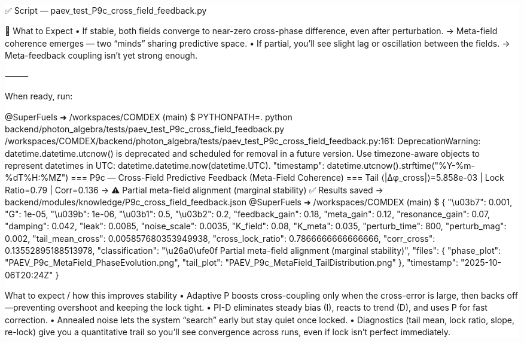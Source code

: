 ✅ Script — paev_test_P9c_cross_field_feedback.py

🧠 What to Expect
	•	If stable, both fields converge to near-zero cross-phase difference, even after perturbation.
→ Meta-field coherence emerges — two “minds” sharing predictive space.
	•	If partial, you’ll see slight lag or oscillation between the fields.
→ Meta-feedback coupling isn’t yet strong enough.

⸻

When ready, run:

@SuperFuels ➜ /workspaces/COMDEX (main) $ PYTHONPATH=. python backend/photon_algebra/tests/paev_test_P9c_cross_field_feedback.py
/workspaces/COMDEX/backend/photon_algebra/tests/paev_test_P9c_cross_field_feedback.py:161: DeprecationWarning: datetime.datetime.utcnow() is deprecated and scheduled for removal in a future version. Use timezone-aware objects to represent datetimes in UTC: datetime.datetime.now(datetime.UTC).
  "timestamp": datetime.utcnow().strftime("%Y-%m-%dT%H:%MZ")
=== P9c — Cross-Field Predictive Feedback (Meta-Field Coherence) ===
Tail ⟨|Δφ_cross|⟩=5.858e-03 | Lock Ratio=0.79 | Corr=0.136
→ ⚠️ Partial meta-field alignment (marginal stability)
✅ Results saved → backend/modules/knowledge/P9c_cross_field_feedback.json
@SuperFuels ➜ /workspaces/COMDEX (main) $ {
  "\u03b7": 0.001,
  "G": 1e-05,
  "\u039b": 1e-06,
  "\u03b1": 0.5,
  "\u03b2": 0.2,
  "feedback_gain": 0.18,
  "meta_gain": 0.12,
  "resonance_gain": 0.07,
  "damping": 0.042,
  "leak": 0.0085,
  "noise_scale": 0.0035,
  "K_field": 0.08,
  "K_meta": 0.035,
  "perturb_time": 800,
  "perturb_mag": 0.002,
  "tail_mean_cross": 0.005857680353949938,
  "cross_lock_ratio": 0.7866666666666666,
  "corr_cross": 0.13552895188513978,
  "classification": "\u26a0\ufe0f Partial meta-field alignment (marginal stability)",
  "files": {
    "phase_plot": "PAEV_P9c_MetaField_PhaseEvolution.png",
    "tail_plot": "PAEV_P9c_MetaField_TailDistribution.png"
  },
  "timestamp": "2025-10-06T20:24Z"
}

What to expect / how this improves stability
	•	Adaptive P boosts cross-coupling only when the cross-error is large, then backs off—preventing overshoot and keeping the lock tight.
	•	PI-D eliminates steady bias (I), reacts to trend (D), and uses P for fast correction.
	•	Annealed noise lets the system “search” early but stay quiet once locked.
	•	Diagnostics (tail mean, lock ratio, slope, re-lock) give you a quantitative trail so you’ll see convergence across runs, even if lock isn’t perfect immediately.
